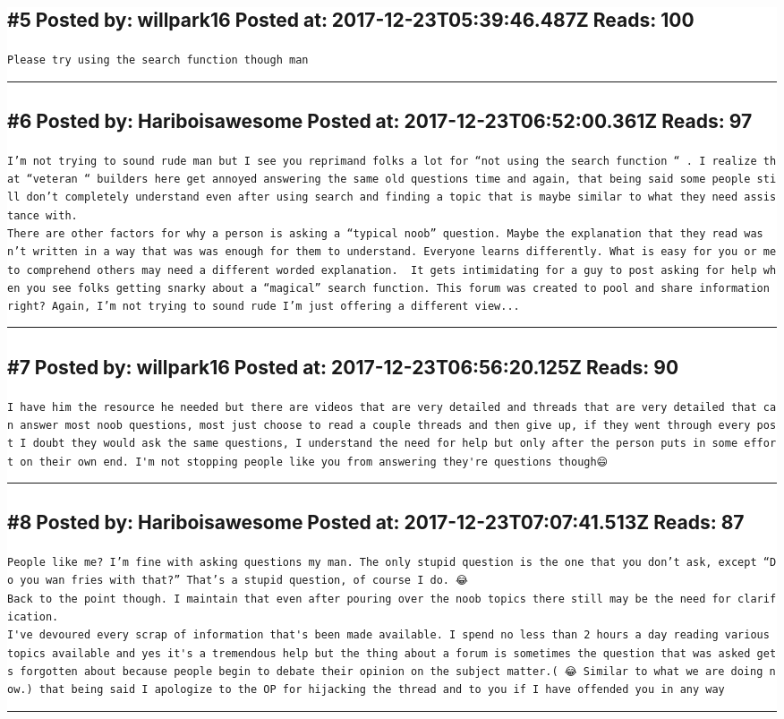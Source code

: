 ## \#5 Posted by: willpark16 Posted at: 2017-12-23T05:39:46.487Z Reads: 100

```
Please try using the search function though man
```

---
## \#6 Posted by: Hariboisawesome Posted at: 2017-12-23T06:52:00.361Z Reads: 97

```
I’m not trying to sound rude man but I see you reprimand folks a lot for “not using the search function “ . I realize that “veteran “ builders here get annoyed answering the same old questions time and again, that being said some people still don’t completely understand even after using search and finding a topic that is maybe similar to what they need assistance with. 
There are other factors for why a person is asking a “typical noob” question. Maybe the explanation that they read wasn’t written in a way that was was enough for them to understand. Everyone learns differently. What is easy for you or me to comprehend others may need a different worded explanation.  It gets intimidating for a guy to post asking for help when you see folks getting snarky about a “magical” search function. This forum was created to pool and share information right? Again, I’m not trying to sound rude I’m just offering a different view...
```

---
## \#7 Posted by: willpark16 Posted at: 2017-12-23T06:56:20.125Z Reads: 90

```
I have him the resource he needed but there are videos that are very detailed and threads that are very detailed that can answer most noob questions, most just choose to read a couple threads and then give up, if they went through every post I doubt they would ask the same questions, I understand the need for help but only after the person puts in some effort on their own end. I'm not stopping people like you from answering they're questions though😄
```

---
## \#8 Posted by: Hariboisawesome Posted at: 2017-12-23T07:07:41.513Z Reads: 87

```
People like me? I’m fine with asking questions my man. The only stupid question is the one that you don’t ask, except “Do you wan fries with that?” That’s a stupid question, of course I do. 😂 
Back to the point though. I maintain that even after pouring over the noob topics there still may be the need for clarification. 
I've devoured every scrap of information that's been made available. I spend no less than 2 hours a day reading various topics available and yes it's a tremendous help but the thing about a forum is sometimes the question that was asked gets forgotten about because people begin to debate their opinion on the subject matter.( 😂 Similar to what we are doing now.) that being said I apologize to the OP for hijacking the thread and to you if I have offended you in any way
```

---